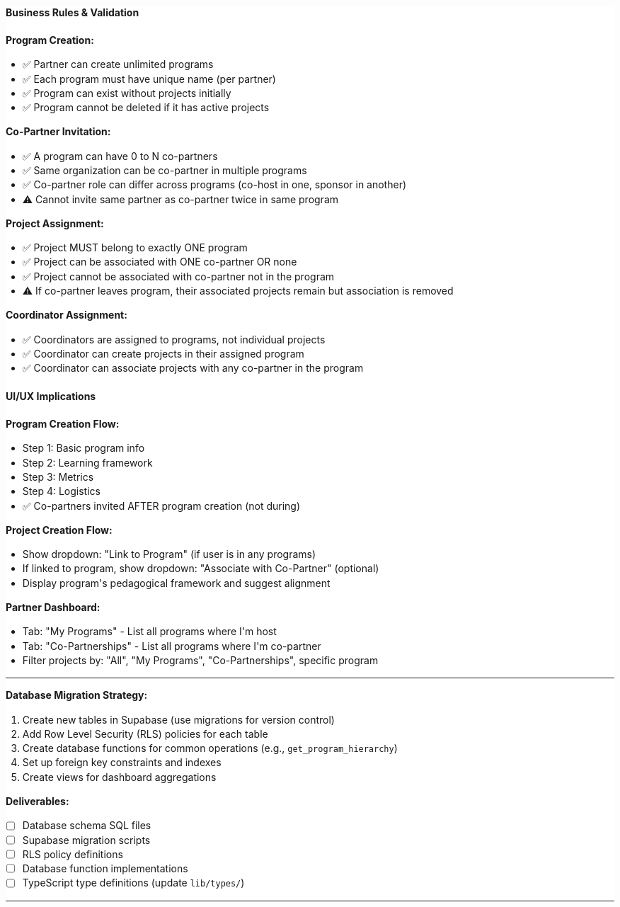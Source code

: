 #### Business Rules & Validation

**Program Creation:**
- ✅ Partner can create unlimited programs
- ✅ Each program must have unique name (per partner)
- ✅ Program can exist without projects initially
- ✅ Program cannot be deleted if it has active projects

**Co-Partner Invitation:**
- ✅ A program can have 0 to N co-partners
- ✅ Same organization can be co-partner in multiple programs
- ✅ Co-partner role can differ across programs (co-host in one, sponsor in another)
- ⚠️ Cannot invite same partner as co-partner twice in same program

**Project Assignment:**
- ✅ Project MUST belong to exactly ONE program
- ✅ Project can be associated with ONE co-partner OR none
- ✅ Project cannot be associated with co-partner not in the program
- ⚠️ If co-partner leaves program, their associated projects remain but association is removed

**Coordinator Assignment:**
- ✅ Coordinators are assigned to programs, not individual projects
- ✅ Coordinator can create projects in their assigned program
- ✅ Coordinator can associate projects with any co-partner in the program

#### UI/UX Implications

**Program Creation Flow:**
- Step 1: Basic program info
- Step 2: Learning framework
- Step 3: Metrics
- Step 4: Logistics
- ✅ Co-partners invited AFTER program creation (not during)

**Project Creation Flow:**
- Show dropdown: "Link to Program" (if user is in any programs)
- If linked to program, show dropdown: "Associate with Co-Partner" (optional)
- Display program's pedagogical framework and suggest alignment

**Partner Dashboard:**
- Tab: "My Programs" - List all programs where I'm host
- Tab: "Co-Partnerships" - List all programs where I'm co-partner
- Filter projects by: "All", "My Programs", "Co-Partnerships", specific program

---

**Database Migration Strategy:**
1. Create new tables in Supabase (use migrations for version control)
2. Add Row Level Security (RLS) policies for each table
3. Create database functions for common operations (e.g., `get_program_hierarchy`)
4. Set up foreign key constraints and indexes
5. Create views for dashboard aggregations

**Deliverables:**
- [ ] Database schema SQL files
- [ ] Supabase migration scripts
- [ ] RLS policy definitions
- [ ] Database function implementations
- [ ] TypeScript type definitions (update `lib/types/`)

---